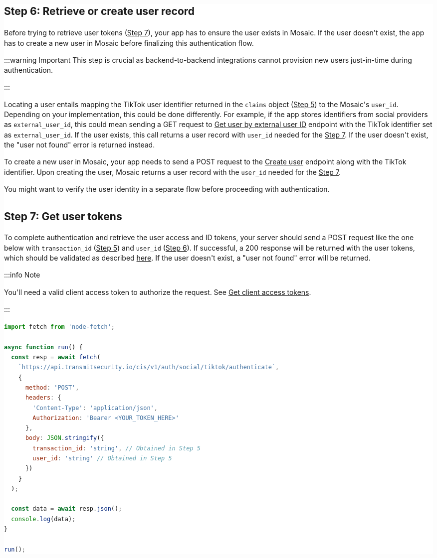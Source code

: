 ## Step 6: Retrieve or create user record

Before trying to retrieve user tokens ([Step 7](#step-7-get-user-tokens)), your app has to ensure the user exists in Mosaic. If the user doesn't exist, the app has to create a new user in Mosaic before finalizing this authentication flow.

:::warning Important
This step is crucial as backend-to-backend integrations cannot provision new users just-in-time during authentication.

:::

Locating a user entails mapping the TikTok user identifier returned in the `claims` object ([Step 5](#step-5-verify-tiktok-auth-code)) to the Mosaic's `user_id`. Depending on your implementation, this could be done differently. For example, if the app stores identifiers from social providers as `external_user_id`, this could mean sending a GET request to [Get user by external user ID](/openapi/user/user/#operation/getUserByExternalUserId) endpoint with the TikTok identifier set as `external_user_id`. If the user exists, this call returns a user record with `user_id` needed for the [Step 7](#step-7-get-user-tokens). If the user doesn't exist, the "user not found" error is returned instead.

To create a new user in Mosaic, your app needs to send a POST request to the [Create user](/openapi/user/user/#operation/createUser) endpoint along with the TikTok identifier. Upon creating the user, Mosaic returns a user record with the `user_id` needed for the [Step 7](#step-7-get-user-tokens).

You might want to verify the user identity in a separate flow before proceeding with authentication.

## Step 7: Get user tokens

To complete authentication and retrieve the user access and ID tokens, your server should send a POST request like the one below with `transaction_id` ([Step 5](#step-5-verify-tiktok-auth-code)) and `user_id` ([Step 6](#step-6-retrieve-or-create-user-record)). If successful, a 200 response will be returned with the user tokens, which should be validated as described [here](/guides/user/validate_tokens/). If the user doesn't exist, a "user not found" error will be returned.

:::info Note

You'll need a valid client access token to authorize the request. See [Get client access tokens](retrieve_client_tokens.md).

:::

```js
import fetch from 'node-fetch';

async function run() {
  const resp = await fetch(
    `https://api.transmitsecurity.io/cis/v1/auth/social/tiktok/authenticate`,
    {
      method: 'POST',
      headers: {
        'Content-Type': 'application/json',
        Authorization: 'Bearer <YOUR_TOKEN_HERE>'
      },
      body: JSON.stringify({
        transaction_id: 'string', // Obtained in Step 5
        user_id: 'string' // Obtained in Step 5
      })
    }
  );

  const data = await resp.json();
  console.log(data);
}

run();
```
